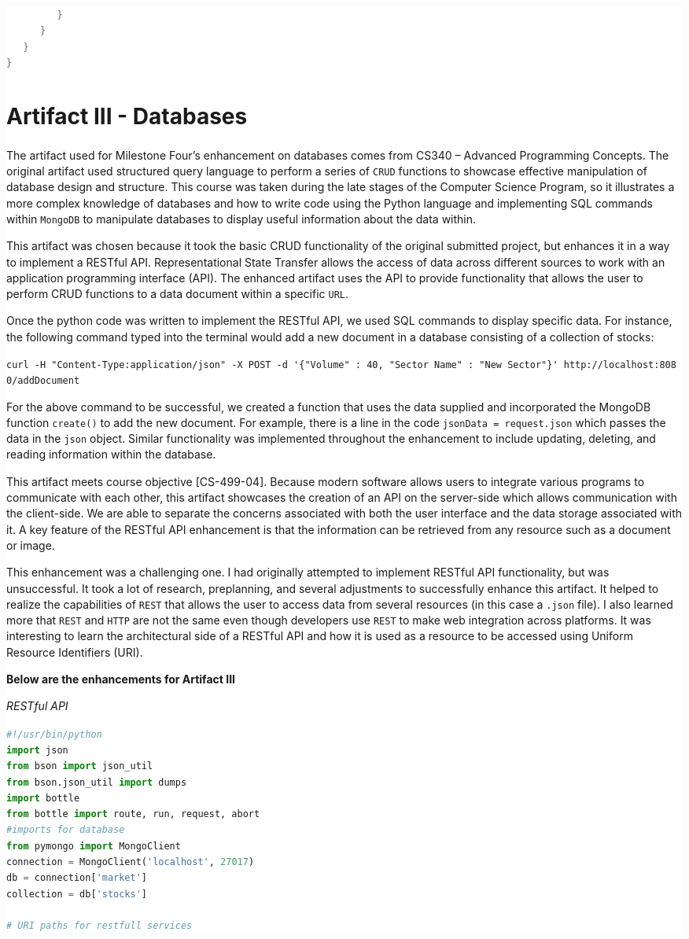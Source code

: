 ```java
         }
      }
   }
}
```

# Artifact III - Databases
The artifact used for Milestone Four’s enhancement on databases comes from CS340 – Advanced Programming Concepts.  The original artifact used structured query language to perform a series of `CRUD` functions to showcase effective manipulation of database design and structure.  This course was taken during the late stages of the Computer Science Program, so it illustrates a more complex knowledge of databases and how to write code using the Python language and implementing SQL commands within `MongoDB` to manipulate databases to display useful information about the data within.  

This artifact was chosen because it took the basic CRUD functionality of the original submitted project, but enhances it in a way to implement a RESTful API.  Representational State Transfer allows the access of data across different sources to work with an application programming interface (API).  The enhanced artifact uses the API to provide functionality that allows the user to perform CRUD functions to a data document within a specific `URL`.  

Once the python code was written to implement the RESTful API, we used SQL commands to display specific data.  For instance, the following command typed into the terminal would add a new document in a database consisting of a collection of stocks:
```
curl -H "Content-Type:application/json" -X POST -d '{"Volume" : 40, "Sector Name" : "New Sector"}' http://localhost:8080/addDocument
```
For the above command to be successful, we created a function that uses the data supplied and incorporated the MongoDB function `create()` to add the new document.  For example, there is a line in the code `jsonData = request.json` which passes the data in the `json` object.  Similar functionality was implemented throughout the enhancement to include updating, deleting, and reading information within the database.  

This artifact meets course objective \[CS-499-04].  Because modern software allows users to integrate various programs to communicate with each other, this artifact showcases the creation of an API on the server-side which allows communication with the client-side.  We are able to separate the concerns associated with both the user interface and the data storage associated with it.  A key feature of the RESTful API enhancement is that the information can be retrieved from any resource such as a document or image.  

This enhancement was a challenging one.  I had originally attempted to implement RESTful API functionality, but was unsuccessful.  It took a lot of research, preplanning, and several adjustments to successfully enhance this artifact.  It helped to realize the capabilities of `REST` that allows the user to access data from several resources (in this case a `.json` file).  I also learned more that `REST` and `HTTP` are not the same even though developers use `REST` to make web integration across platforms.  It was interesting to learn the architectural side of a RESTful API and how it is used as a resource to be accessed using Uniform Resource Identifiers (URI).  

**Below are the enhancements for Artifact III**  

*RESTful API*
```python
#!/usr/bin/python
import json
from bson import json_util
from bson.json_util import dumps
import bottle
from bottle import route, run, request, abort
#imports for database
from pymongo import MongoClient
connection = MongoClient('localhost', 27017)
db = connection['market']
collection = db['stocks']

# URI paths for restfull services
```